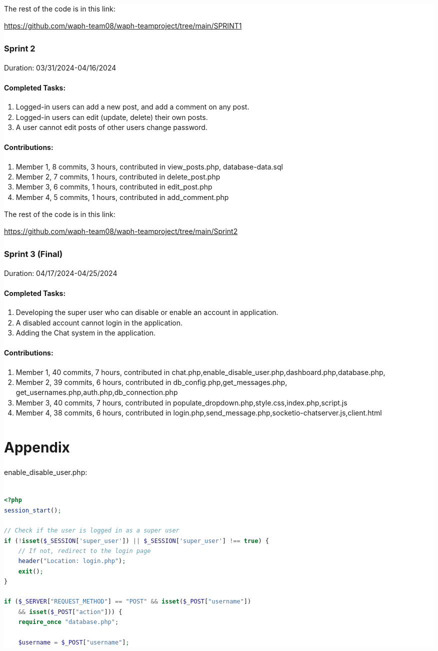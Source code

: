 The rest of the code is in this link:

https://github.com/waph-team08/waph-teamproject/tree/main/SPRINT1

### Sprint 2

Duration: 03/31/2024-04/16/2024

#### Completed Tasks: 

1. Logged-in users can add a new post, and add a comment on any post.
2. Logged-in users can edit (update, delete) their own posts.
3. A user cannot edit posts of other users change password.

#### Contributions: 

1. Member 1, 8 commits, 3 hours, contributed in view_posts.php, database-data.sql
2. Member 2, 7 commits, 1 hours, contributed in delete_post.php
3. Member 3, 6 commits, 1 hours, contributed in edit_post.php
4. Member 4, 5 commits, 1 hours, contributed in add_comment.php

The rest of the code is in this link:

https://github.com/waph-team08/waph-teamproject/tree/main/Sprint2

### Sprint 3 (Final)

Duration: 04/17/2024-04/25/2024

#### Completed Tasks: 

1. Developing the super user who can disable or enable an account in application.
2. A disabled account cannot login in the application.
3. Adding the Chat system in the application.

#### Contributions: 

1. Member 1, 40 commits, 7 hours, contributed in chat.php,enable_disable_user.php,dashboard.php,database.php,
2. Member 2, 39 commits, 6 hours, contributed in db_config.php,get_messages.php, get_usernames.php,auth.php,db_connection.php
3. Member 3, 40 commits, 7 hours, contributed in populate_dropdown.php,style.css,index.php,script.js
4. Member 4, 38 commits, 6 hours, contributed in login.php,send_message.php,socketio-chatserver.js,client.html

# Appendix

enable_disable_user.php:

```php

<?php
session_start();

// Check if the user is logged in as a super user
if (!isset($_SESSION['super_user']) || $_SESSION['super_user'] !== true) {
    // If not, redirect to the login page
    header("Location: login.php");
    exit();
}

if ($_SERVER["REQUEST_METHOD"] == "POST" && isset($_POST["username"])
    && isset($_POST["action"])) {
    require_once "database.php";

    $username = $_POST["username"];
```